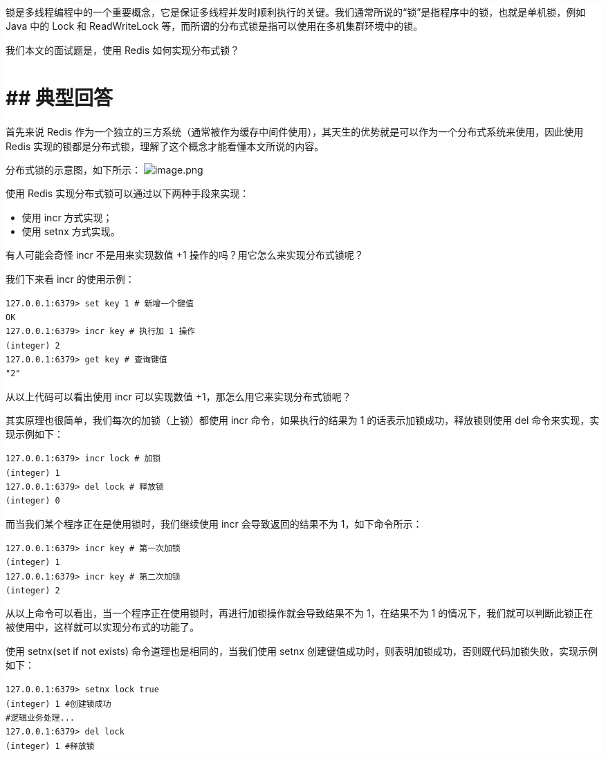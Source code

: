 锁是多线程编程中的一个重要概念，它是保证多线程并发时顺利执行的关键。我们通常所说的“锁”是指程序中的锁，也就是单机锁，例如 Java 中的 Lock 和
ReadWriteLock 等，而所谓的分布式锁是指可以使用在多机集群环境中的锁。

我们本文的面试题是，使用 Redis 如何实现分布式锁？

# ## 典型回答

首先来说 Redis 作为一个独立的三方系统（通常被作为缓存中间件使用），其天生的优势就是可以作为一个分布式系统来使用，因此使用 Redis
实现的锁都是分布式锁，理解了这个概念才能看懂本文所说的内容。

分布式锁的示意图，如下所示： ![image.png](https://images.gitbook.cn/2020-06-11-72050.png)

使用 Redis 实现分布式锁可以通过以下两种手段来实现：

  * 使用 incr 方式实现；
  * 使用 setnx 方式实现。

有人可能会奇怪 incr 不是用来实现数值 +1 操作的吗？用它怎么来实现分布式锁呢？

我们下来看 incr 的使用示例：

    
    
    127.0.0.1:6379> set key 1 # 新增一个键值
    OK
    127.0.0.1:6379> incr key # 执行加 1 操作
    (integer) 2
    127.0.0.1:6379> get key # 查询键值
    "2"
    

从以上代码可以看出使用 incr 可以实现数值 +1，那怎么用它来实现分布式锁呢？

其实原理也很简单，我们每次的加锁（上锁）都使用 incr 命令，如果执行的结果为 1 的话表示加锁成功，释放锁则使用 del 命令来实现，实现示例如下：

    
    
    127.0.0.1:6379> incr lock # 加锁
    (integer) 1
    127.0.0.1:6379> del lock # 释放锁
    (integer) 0
    

而当我们某个程序正在是使用锁时，我们继续使用 incr 会导致返回的结果不为 1，如下命令所示：

    
    
    127.0.0.1:6379> incr key # 第一次加锁
    (integer) 1
    127.0.0.1:6379> incr key # 第二次加锁
    (integer) 2
    

从以上命令可以看出，当一个程序正在使用锁时，再进行加锁操作就会导致结果不为 1，在结果不为 1
的情况下，我们就可以判断此锁正在被使用中，这样就可以实现分布式的功能了。

使用 setnx(set if not exists) 命令道理也是相同的，当我们使用 setnx
创建键值成功时，则表明加锁成功，否则既代码加锁失败，实现示例如下：

    
    
    127.0.0.1:6379> setnx lock true
    (integer) 1 #创建锁成功
    #逻辑业务处理...
    127.0.0.1:6379> del lock
    (integer) 1 #释放锁
    
